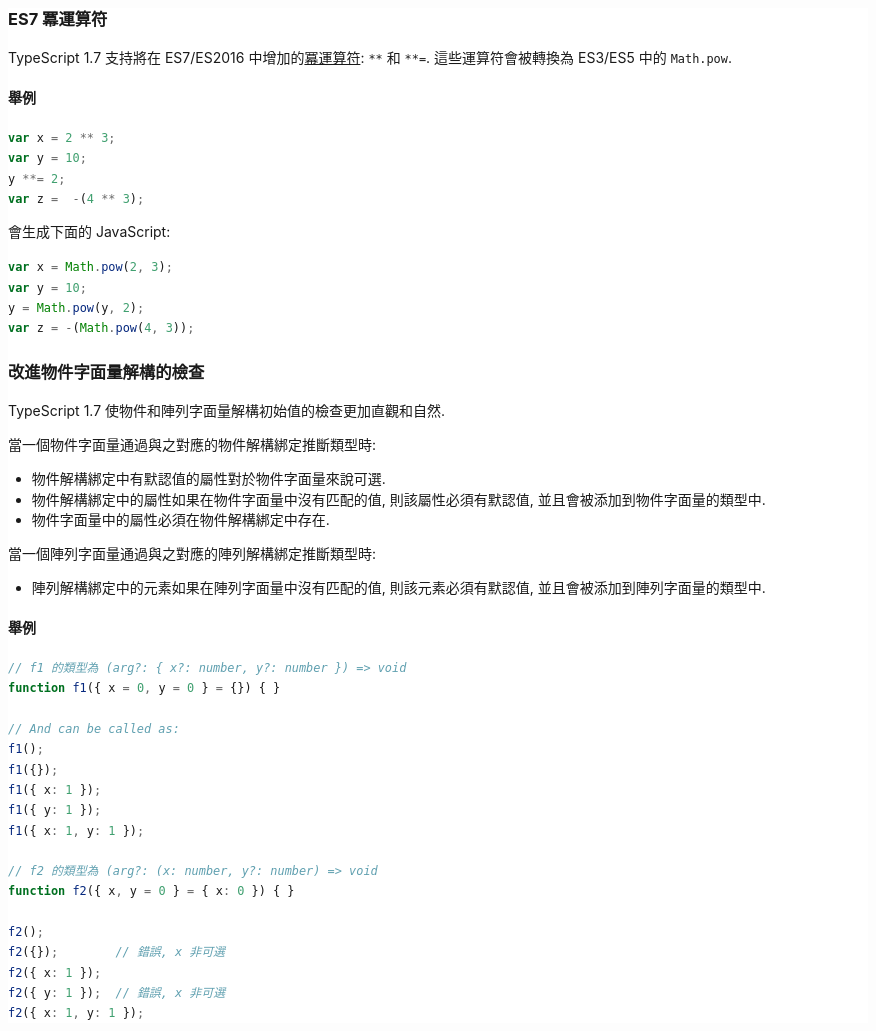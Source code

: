### ES7 冪運算符

TypeScript 1.7 支持將在 ES7/ES2016 中增加的[冪運算符](https://github.com/rwaldron/exponentiation-operator): `**` 和 `**=`. 這些運算符會被轉換為 ES3/ES5 中的 `Math.pow`.

#### 舉例

```ts
var x = 2 ** 3;
var y = 10;
y **= 2;
var z =  -(4 ** 3);
```

會生成下面的 JavaScript:

```ts
var x = Math.pow(2, 3);
var y = 10;
y = Math.pow(y, 2);
var z = -(Math.pow(4, 3));
```

### 改進物件字面量解構的檢查

TypeScript 1.7 使物件和陣列字面量解構初始值的檢查更加直觀和自然.

當一個物件字面量通過與之對應的物件解構綁定推斷類型時:

- 物件解構綁定中有默認值的屬性對於物件字面量來說可選.
- 物件解構綁定中的屬性如果在物件字面量中沒有匹配的值, 則該屬性必須有默認值, 並且會被添加到物件字面量的類型中.
- 物件字面量中的屬性必須在物件解構綁定中存在.

當一個陣列字面量通過與之對應的陣列解構綁定推斷類型時:

- 陣列解構綁定中的元素如果在陣列字面量中沒有匹配的值, 則該元素必須有默認值, 並且會被添加到陣列字面量的類型中.

#### 舉例

```ts
// f1 的類型為 (arg?: { x?: number, y?: number }) => void
function f1({ x = 0, y = 0 } = {}) { }

// And can be called as:
f1();
f1({});
f1({ x: 1 });
f1({ y: 1 });
f1({ x: 1, y: 1 });

// f2 的類型為 (arg?: (x: number, y?: number) => void
function f2({ x, y = 0 } = { x: 0 }) { }

f2();
f2({});        // 錯誤, x 非可選
f2({ x: 1 });
f2({ y: 1 });  // 錯誤, x 非可選
f2({ x: 1, y: 1 });
```
